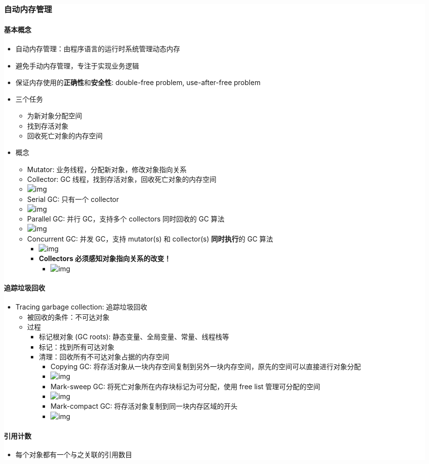 ### 自动内存管理

#### 基本概念

- 自动内存管理：由程序语言的运行时系统管理动态内存

- 避免手动内存管理，专注于实现业务逻辑

- 保证内存使用的**正确性**和**安全性**: double-free problem, use-after-free problem

- 三个任务
  - 为新对象分配空间
  - 找到存活对象
  - 回收死亡对象的内存空间

- 概念
  - Mutator: 业务线程，分配新对象，修改对象指向关系
  - Collector: GC 线程，找到存活对象，回收死亡对象的内存空间
  - ![img](Go语言原理与实践-学习资料.assets/19e835280f594639bf88ce65655de69btplv-k3u1fbpfcp-zoom-in-crop-mark1304000.awebp)
  - Serial GC: 只有一个 collector
  - ![img](Go语言原理与实践-学习资料.assets/089ec51585cd4d4aa11f294095ae6979tplv-k3u1fbpfcp-zoom-in-crop-mark1304000.awebp)
  - Parallel GC: 并行 GC，支持多个 collectors 同时回收的 GC 算法
  - ![img](Go语言原理与实践-学习资料.assets/569c278f98a746d3ae97cd8ddff6a213tplv-k3u1fbpfcp-zoom-in-crop-mark1304000.awebp)
  - Concurrent GC: 并发 GC，支持 mutator(s) 和 collector(s) **同时执行**的 GC 算法
    - ![img](Go语言原理与实践-学习资料.assets/279daa762d0149fc856a937972442340tplv-k3u1fbpfcp-zoom-in-crop-mark1304000.awebp)
    - **Collectors 必须感知对象指向关系的改变！**
      - ![img](Go语言原理与实践-学习资料.assets/f893e75e31844c19bfbd820acd523efftplv-k3u1fbpfcp-zoom-in-crop-mark1304000.awebp)

#### 追踪垃圾回收

- Tracing garbage collection: 追踪垃圾回收
  - 被回收的条件：不可达对象
  - 过程
    - 标记根对象 (GC roots): 静态变量、全局变量、常量、线程栈等
    - 标记：找到所有可达对象
    - 清理：回收所有不可达对象占据的内存空间
      - Copying GC: 将存活对象从一块内存空间复制到另外一块内存空间，原先的空间可以直接进行对象分配
      - ![img](Go语言原理与实践-学习资料.assets/e3c4fd6622f24c6b95d2de18a7488f68tplv-k3u1fbpfcp-zoom-in-crop-mark1304000.awebp)
      - Mark-sweep GC: 将死亡对象所在内存块标记为可分配，使用 free list 管理可分配的空间
      - ![img](Go语言原理与实践-学习资料.assets/b46e3548bca6497991d4f271b066fc62tplv-k3u1fbpfcp-zoom-in-crop-mark1304000.awebp)
      - Mark-compact GC: 将存活对象复制到同一块内存区域的开头
      - ![img](Go语言原理与实践-学习资料.assets/510bcba0f0d946f5a459be59c063e33etplv-k3u1fbpfcp-zoom-in-crop-mark1304000.awebp)

#### 引用计数

- 每个对象都有一个与之关联的引用数目
